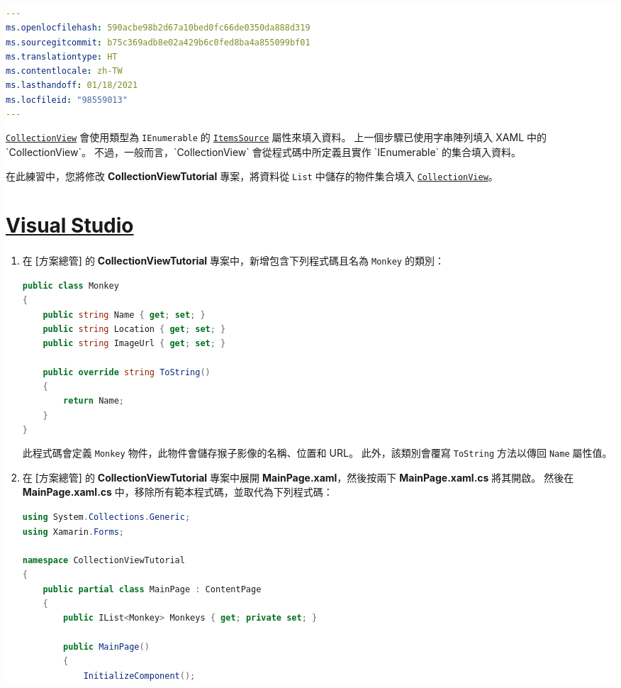 ```yaml
---
ms.openlocfilehash: 590acbe98b2d67a10bed0fc66de0350da888d319
ms.sourcegitcommit: b75c369adb8e02a429b6c0fed8ba4a855099bf01
ms.translationtype: HT
ms.contentlocale: zh-TW
ms.lasthandoff: 01/18/2021
ms.locfileid: "98559013"
---
```

[`CollectionView`](xref:Xamarin.Forms.CollectionView) 會使用類型為 `IEnumerable` 的 [`ItemsSource`](xref:Xamarin.Forms.ItemsView`1.ItemsSource) 屬性來填入資料。 上一個步驟已使用字串陣列填入 XAML 中的 `CollectionView`。 不過，一般而言，`CollectionView` 會從程式碼中所定義且實作 `IEnumerable` 的集合填入資料。

在此練習中，您將修改 **CollectionViewTutorial** 專案，將資料從 `List` 中儲存的物件集合填入 [`CollectionView`](xref:Xamarin.Forms.CollectionView)。

# <a name="visual-studio"></a>[Visual Studio](#tab/vswin)

1. 在 [方案總管] 的 **CollectionViewTutorial** 專案中，新增包含下列程式碼且名為 `Monkey` 的類別：

    ```csharp
    public class Monkey
    {
        public string Name { get; set; }
        public string Location { get; set; }
        public string ImageUrl { get; set; }

        public override string ToString()
        {
            return Name;
        }        
    }
    ```

    此程式碼會定義 `Monkey` 物件，此物件會儲存猴子影像的名稱、位置和 URL。 此外，該類別會覆寫 `ToString` 方法以傳回 `Name` 屬性值。

1. 在 [方案總管] 的 **CollectionViewTutorial** 專案中展開 **MainPage.xaml**，然後按兩下 **MainPage.xaml.cs** 將其開啟。 然後在 **MainPage.xaml.cs** 中，移除所有範本程式碼，並取代為下列程式碼：

    ```csharp
    using System.Collections.Generic;
    using Xamarin.Forms;

    namespace CollectionViewTutorial
    {
        public partial class MainPage : ContentPage
        {
            public IList<Monkey> Monkeys { get; private set; }

            public MainPage()
            {
                InitializeComponent();
